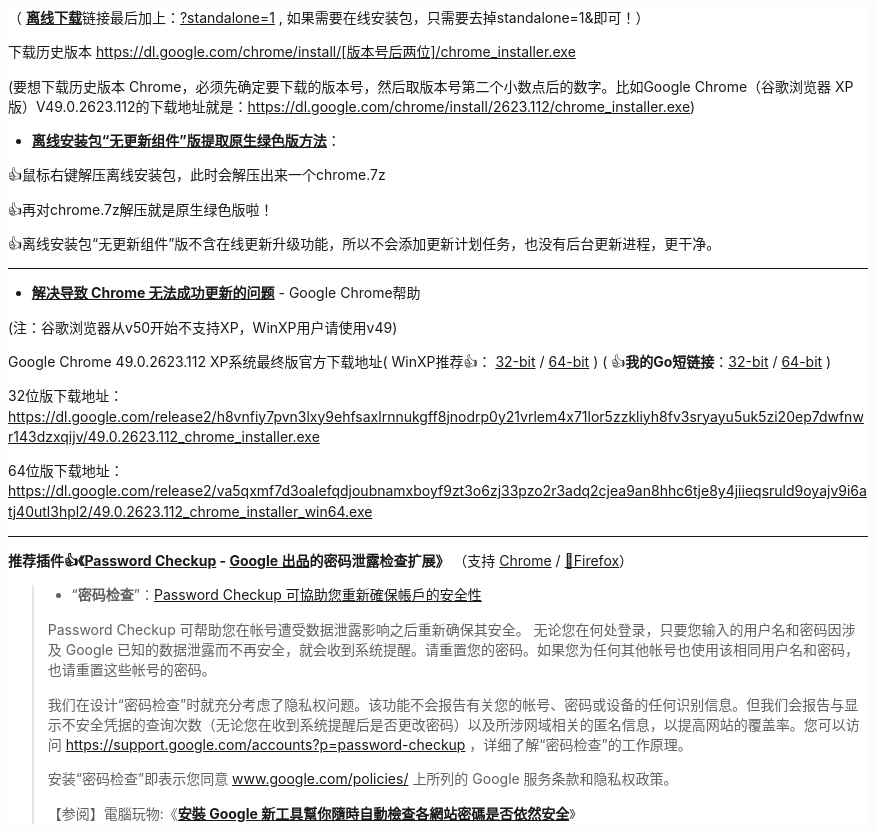 （ [**离线下载**](https://www.google.com/intl/zh-cn/chrome/?standalone=1)链接最后加上：[?standalone=1](https://support.google.com/chrome/answer/95346?co=GENIE.Platform%3DDesktop&hl=zh-Hans?standalone=1) , 如果需要在线安装包，只需要去掉standalone=1&即可！）


下载历史版本 https://dl.google.com/chrome/install/[版本号后两位]/chrome_installer.exe

(要想下载历史版本 Chrome，必须先确定要下载的版本号，然后取版本号第二个小数点后的数字。比如Google Chrome（谷歌浏览器 XP版）V49.0.2623.112的下载地址就是：https://dl.google.com/chrome/install/2623.112/chrome_installer.exe)

- [**离线安装包“无更新组件”版提取原生绿色版方法**](https://github.com/taoste/Hello-World/blob/master/Tools/Google%20Chrome/Chrome小技巧：如何下载离线版安装文件.md)： 

👍鼠标右键解压离线安装包，此时会解压出来一个chrome.7z 

👍再对chrome.7z解压就是原生绿色版啦！ 

👍离线安装包“无更新组件”版不含在线更新升级功能，所以不会添加更新计划任务，也没有后台更新进程，更干净。


 -------------------------------------------
 
 - [**解决导致 Chrome 无法成功更新的问题**](https://support.google.com/chrome/answer/111996?visit_id=637008252529475702-4063015524&p=update_error&rd=1) - Google Chrome帮助
 
 (注：谷歌浏览器从v50开始不支持XP，WinXP用户请使用v49)
 
 Google Chrome 49.0.2623.112 XP系统最终版官方下载地址( WinXP推荐👍： [32-bit](https://dl.google.com/release2/h8vnfiy7pvn3lxy9ehfsaxlrnnukgff8jnodrp0y21vrlem4x71lor5zzkliyh8fv3sryayu5uk5zi20ep7dwfnwr143dzxqijv/49.0.2623.112_chrome_installer.exe) / [64-bit](https://dl.google.com/release2/va5qxmf7d3oalefqdjoubnamxboyf9zt3o6zj33pzo2r3adq2cjea9an8hhc6tje8y4jiieqsruld9oyajv9i6atj40utl3hpl2/49.0.2623.112_chrome_installer_win64.exe) ) ( 👍**我的Go短链接**：[32-bit](https://go.choong.net/google/xp32) /  [64-bit](https://go.choong.net/google/xp64) )

32位版下载地址：
https://dl.google.com/release2/h8vnfiy7pvn3lxy9ehfsaxlrnnukgff8jnodrp0y21vrlem4x71lor5zzkliyh8fv3sryayu5uk5zi20ep7dwfnwr143dzxqijv/49.0.2623.112_chrome_installer.exe

64位版下载地址：
https://dl.google.com/release2/va5qxmf7d3oalefqdjoubnamxboyf9zt3o6zj33pzo2r3adq2cjea9an8hhc6tje8y4jiieqsruld9oyajv9i6atj40utl3hpl2/49.0.2623.112_chrome_installer_win64.exe
 
-------------------------------------------

**推荐插件👍《[Password Checkup](https://chrome.google.com/webstore/detail/password-checkup/pncabnpcffmalkkjpajodfhijclecjno/related?hl=zh-cn) - [Google 出品](https://chrome.google.com/webstore/category/ext/15-by-google)的密码泄露检查扩展》** （支持 [Chrome](https://chrome.google.com/webstore/detail/password-checkup/pncabnpcffmalkkjpajodfhijclecjno/related?hl=zh-cn)  /  [🦊Firefox](https://addons.mozilla.org/zh-CN/firefox/addon/password-checkup-by-google-api/)）
>  - “**密码检查**”：[Password Checkup 可協助您重新確保帳戶的安全性](https://support.google.com/accounts/answer/9231944)
> 
> Password Checkup 可帮助您在帐号遭受数据泄露影响之后重新确保其安全。
> 无论您在何处登录，只要您输入的用户名和密码因涉及 Google 已知的数据泄露而不再安全，就会收到系统提醒。请重置您的密码。如果您为任何其他帐号也使用该相同用户名和密码，也请重置这些帐号的密码。
> 
> 我们在设计“密码检查”时就充分考虑了隐私权问题。该功能不会报告有关您的帐号、密码或设备的任何识别信息。但我们会报告与显示不安全凭据的查询次数（无论您在收到系统提醒后是否更改密码）以及所涉网域相关的匿名信息，以提高网站的覆盖率。您可以访问 https://support.google.com/accounts?p=password-checkup ，详细了解“密码检查”的工作原理。
> 
> 安装“密码检查”即表示您同意 www.google.com/policies/ 上所列的 Google 服务条款和隐私权政策。
> 
> 【参阅】電腦玩物:《[**安裝 Google 新工具幫你隨時自動檢查各網站密碼是否依然安全**](https://www.playpcesor.com/2019/02/google-Password-Checkup.html)》
